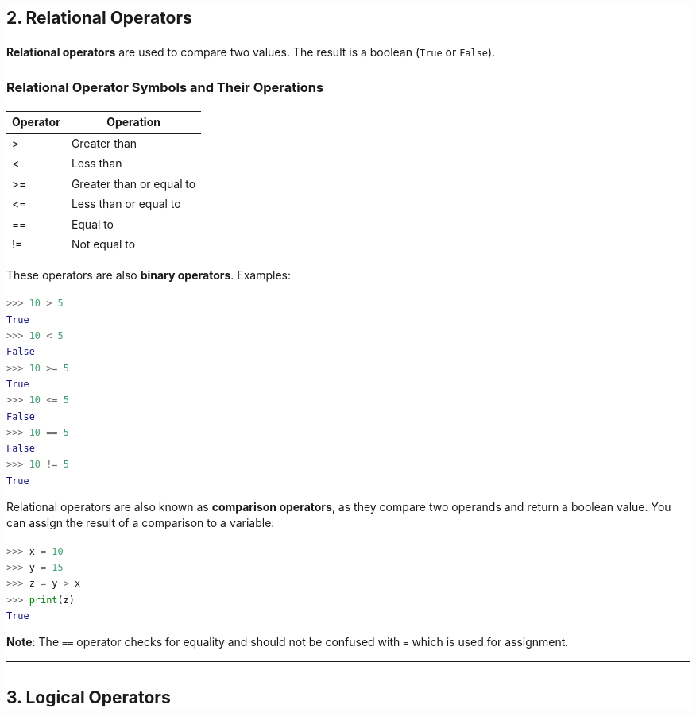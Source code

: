## 2. Relational Operators

**Relational operators** are used to compare two values. The result is a boolean (`True` or `False`).

### Relational Operator Symbols and Their Operations

| Operator | Operation                |
| -------- | ------------------------ |
| >        | Greater than             |
| <        | Less than                |
| >=       | Greater than or equal to |
| <=       | Less than or equal to    |
| ==       | Equal to                 |
| !=       | Not equal to             |

These operators are also **binary operators**. Examples:

```python
>>> 10 > 5
True
>>> 10 < 5
False
>>> 10 >= 5
True
>>> 10 <= 5
False
>>> 10 == 5
False
>>> 10 != 5
True
```

Relational operators are also known as **comparison operators**, as they compare two operands and return a boolean value. You can assign the result of a comparison to a variable:

```python
>>> x = 10
>>> y = 15
>>> z = y > x
>>> print(z)
True
```

**Note**: The `==` operator checks for equality and should not be confused with `=` which is used for assignment.

---

## 3. Logical Operators
